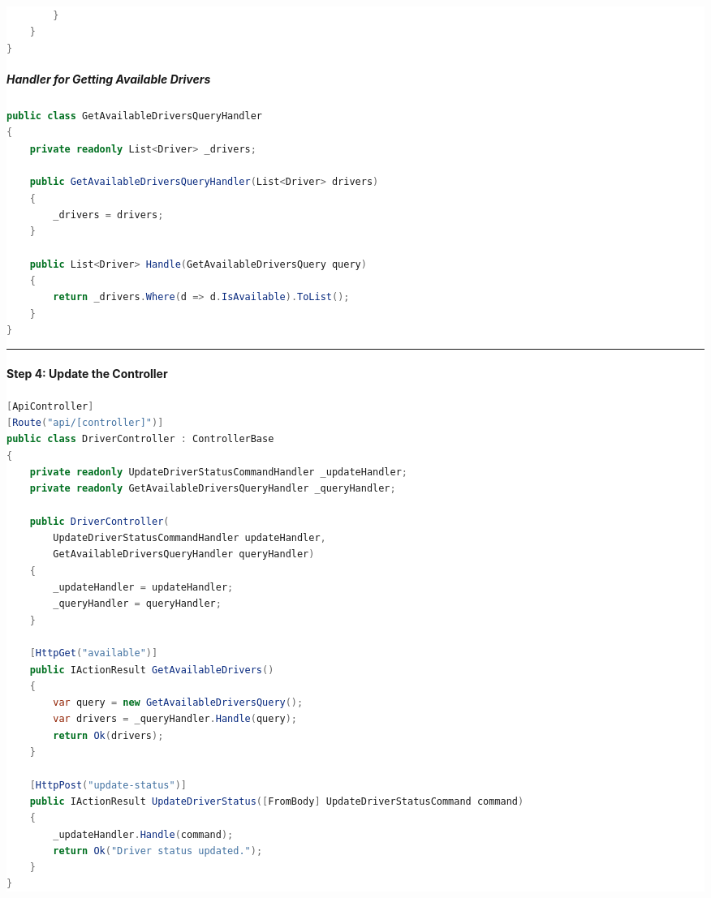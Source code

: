 ```csharp
        }
    }
}

```

##### **Handler for Getting Available Drivers**

```csharp
public class GetAvailableDriversQueryHandler
{
    private readonly List<Driver> _drivers;

    public GetAvailableDriversQueryHandler(List<Driver> drivers)
    {
        _drivers = drivers;
    }

    public List<Driver> Handle(GetAvailableDriversQuery query)
    {
        return _drivers.Where(d => d.IsAvailable).ToList();
    }
}

```

----------

#### **Step 4: Update the Controller**

```csharp
[ApiController]
[Route("api/[controller]")]
public class DriverController : ControllerBase
{
    private readonly UpdateDriverStatusCommandHandler _updateHandler;
    private readonly GetAvailableDriversQueryHandler _queryHandler;

    public DriverController(
        UpdateDriverStatusCommandHandler updateHandler,
        GetAvailableDriversQueryHandler queryHandler)
    {
        _updateHandler = updateHandler;
        _queryHandler = queryHandler;
    }

    [HttpGet("available")]
    public IActionResult GetAvailableDrivers()
    {
        var query = new GetAvailableDriversQuery();
        var drivers = _queryHandler.Handle(query);
        return Ok(drivers);
    }

    [HttpPost("update-status")]
    public IActionResult UpdateDriverStatus([FromBody] UpdateDriverStatusCommand command)
    {
        _updateHandler.Handle(command);
        return Ok("Driver status updated.");
    }
}

```
